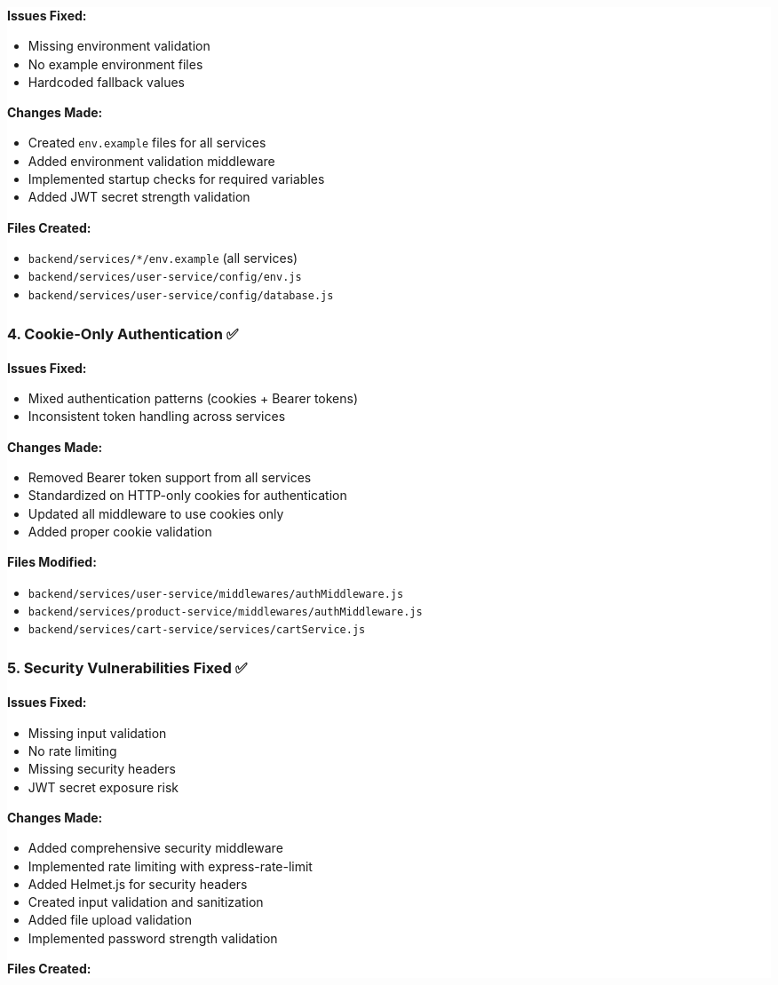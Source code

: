 **Issues Fixed:**

- Missing environment validation
- No example environment files
- Hardcoded fallback values

**Changes Made:**

- Created `env.example` files for all services
- Added environment validation middleware
- Implemented startup checks for required variables
- Added JWT secret strength validation

**Files Created:**

- `backend/services/*/env.example` (all services)
- `backend/services/user-service/config/env.js`
- `backend/services/user-service/config/database.js`

### 4. Cookie-Only Authentication ✅

**Issues Fixed:**

- Mixed authentication patterns (cookies + Bearer tokens)
- Inconsistent token handling across services

**Changes Made:**

- Removed Bearer token support from all services
- Standardized on HTTP-only cookies for authentication
- Updated all middleware to use cookies only
- Added proper cookie validation

**Files Modified:**

- `backend/services/user-service/middlewares/authMiddleware.js`
- `backend/services/product-service/middlewares/authMiddleware.js`
- `backend/services/cart-service/services/cartService.js`

### 5. Security Vulnerabilities Fixed ✅

**Issues Fixed:**

- Missing input validation
- No rate limiting
- Missing security headers
- JWT secret exposure risk

**Changes Made:**

- Added comprehensive security middleware
- Implemented rate limiting with express-rate-limit
- Added Helmet.js for security headers
- Created input validation and sanitization
- Added file upload validation
- Implemented password strength validation

**Files Created:**
